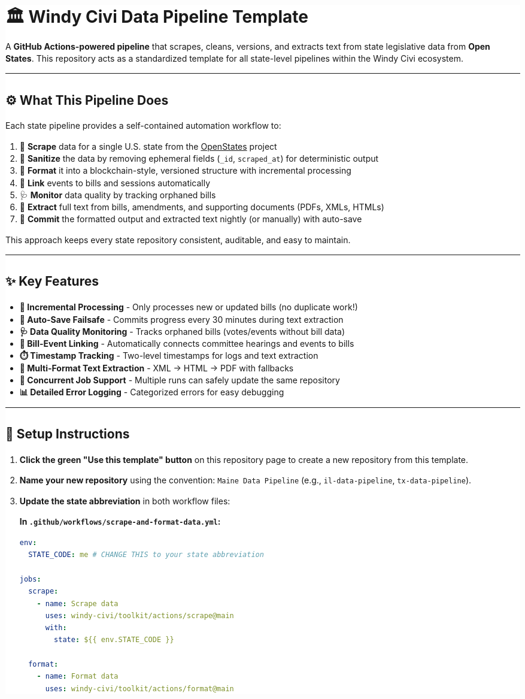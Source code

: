 # 🏛️ Windy Civi Data Pipeline Template

A **GitHub Actions-powered pipeline** that scrapes, cleans, versions, and extracts text from state legislative data from **Open States**. This repository acts as a standardized template for all state-level pipelines within the Windy Civi ecosystem.

---

## ⚙️ What This Pipeline Does

Each state pipeline provides a self-contained automation workflow to:

1. 🧹 **Scrape** data for a single U.S. state from the [OpenStates](https://github.com/openstates/openstates-scrapers) project
2. 🧼 **Sanitize** the data by removing ephemeral fields (`_id`, `scraped_at`) for deterministic output
3. 🧠 **Format** it into a blockchain-style, versioned structure with incremental processing
4. 🔗 **Link** events to bills and sessions automatically
5. 🩺 **Monitor** data quality by tracking orphaned bills
6. 📄 **Extract** full text from bills, amendments, and supporting documents (PDFs, XMLs, HTMLs)
7. 📂 **Commit** the formatted output and extracted text nightly (or manually) with auto-save

This approach keeps every state repository consistent, auditable, and easy to maintain.

---

## ✨ Key Features

- **🔄 Incremental Processing** - Only processes new or updated bills (no duplicate work!)
- **💾 Auto-Save Failsafe** - Commits progress every 30 minutes during text extraction
- **🩺 Data Quality Monitoring** - Tracks orphaned bills (votes/events without bill data)
- **🔗 Bill-Event Linking** - Automatically connects committee hearings and events to bills
- **⏱️ Timestamp Tracking** - Two-level timestamps for logs and text extraction
- **🎯 Multi-Format Text Extraction** - XML → HTML → PDF with fallbacks
- **🔀 Concurrent Job Support** - Multiple runs can safely update the same repository
- **📊 Detailed Error Logging** - Categorized errors for easy debugging

---

## 🔧 Setup Instructions

1. **Click the green "Use this template" button** on this repository page to create a new repository from this template.

2. **Name your new repository** using the convention: `Maine Data Pipeline` (e.g., `il-data-pipeline`, `tx-data-pipeline`).

3. **Update the state abbreviation** in both workflow files:

   **In `.github/workflows/scrape-and-format-data.yml`:**

   ```yaml
   env:
     STATE_CODE: me # CHANGE THIS to your state abbreviation

   jobs:
     scrape:
       - name: Scrape data
         uses: windy-civi/toolkit/actions/scrape@main
         with:
           state: ${{ env.STATE_CODE }}

     format:
       - name: Format data
         uses: windy-civi/toolkit/actions/format@main
   ```